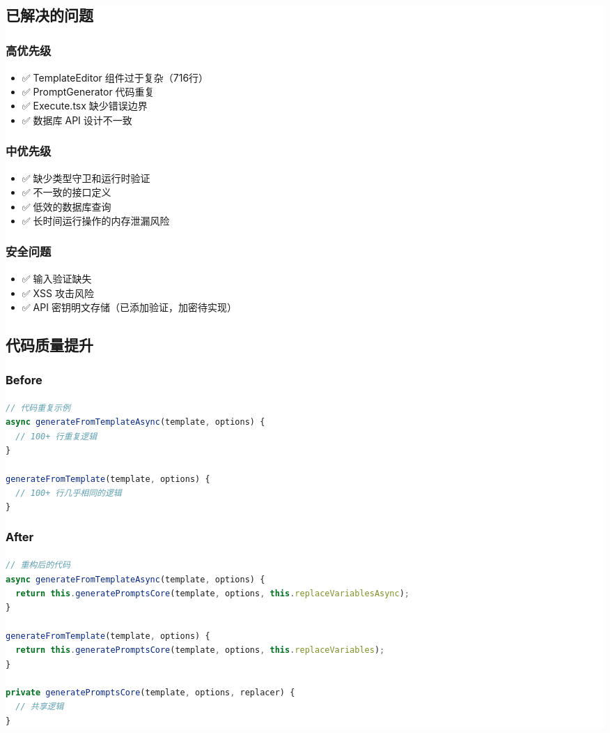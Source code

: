 ## 已解决的问题

### 高优先级
- ✅ TemplateEditor 组件过于复杂（716行）
- ✅ PromptGenerator 代码重复
- ✅ Execute.tsx 缺少错误边界
- ✅ 数据库 API 设计不一致

### 中优先级
- ✅ 缺少类型守卫和运行时验证
- ✅ 不一致的接口定义
- ✅ 低效的数据库查询
- ✅ 长时间运行操作的内存泄漏风险

### 安全问题
- ✅ 输入验证缺失
- ✅ XSS 攻击风险
- ✅ API 密钥明文存储（已添加验证，加密待实现）

## 代码质量提升

### Before
```typescript
// 代码重复示例
async generateFromTemplateAsync(template, options) {
  // 100+ 行重复逻辑
}

generateFromTemplate(template, options) {
  // 100+ 行几乎相同的逻辑
}
```

### After
```typescript
// 重构后的代码
async generateFromTemplateAsync(template, options) {
  return this.generatePromptsCore(template, options, this.replaceVariablesAsync);
}

generateFromTemplate(template, options) {
  return this.generatePromptsCore(template, options, this.replaceVariables);
}

private generatePromptsCore(template, options, replacer) {
  // 共享逻辑
}
```
